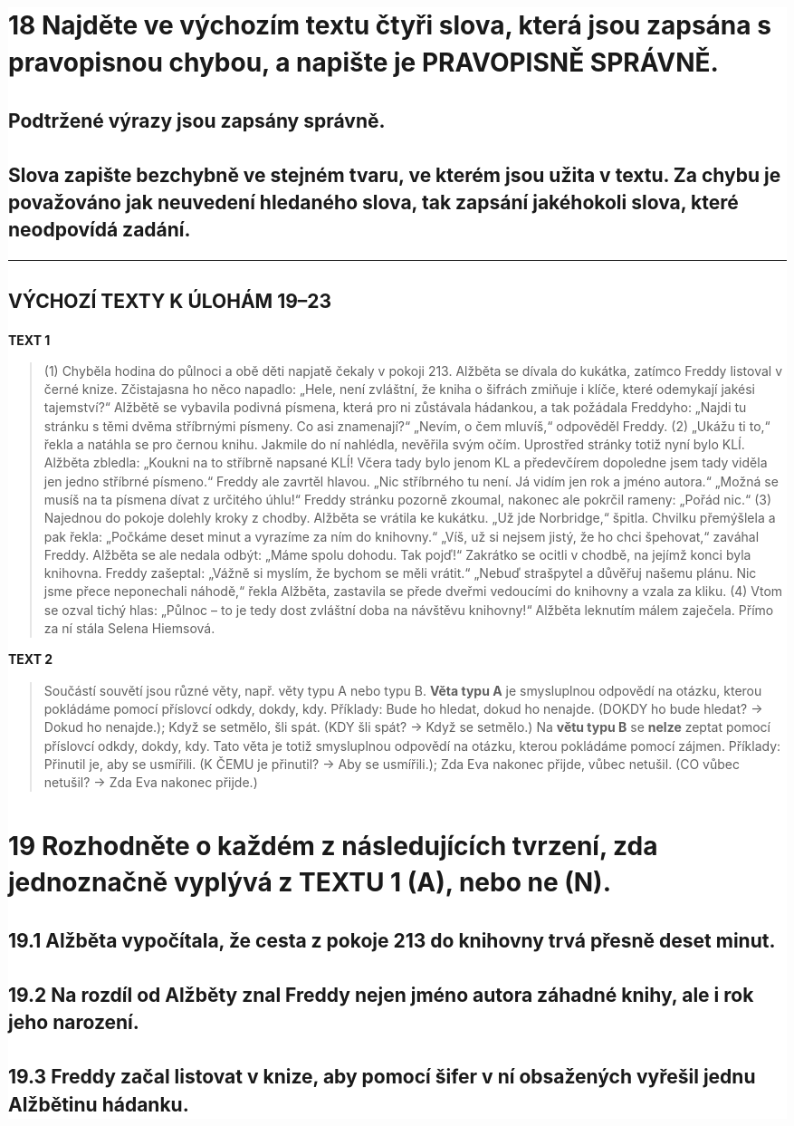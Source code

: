 # **18 Najděte ve výchozím textu čtyři slova, která jsou zapsána s pravopisnou chybou, a napište je PRAVOPISNĚ SPRÁVNĚ.**
## Podtržené výrazy jsou zapsány správně.
## Slova zapište bezchybně ve stejném tvaru, ve kterém jsou užita v textu. Za chybu je považováno jak neuvedení hledaného slova, tak zapsání jakéhokoli slova, které neodpovídá zadání.

---

## **VÝCHOZÍ TEXTY K ÚLOHÁM 19–23**
**TEXT 1**
>(1) Chyběla hodina do půlnoci a obě děti napjatě čekaly v pokoji 213. Alžběta se
dívala do kukátka, zatímco Freddy listoval v černé knize. Zčistajasna ho něco napadlo:
„Hele, není zvláštní, že kniha o šifrách zmiňuje i klíče, které odemykají jakési tajemství?“
Alžbětě se vybavila podivná písmena, která pro ni zůstávala hádankou, a tak požádala
Freddyho: „Najdi tu stránku s těmi dvěma stříbrnými písmeny. Co asi znamenají?“
„Nevím, o čem mluvíš,“ odpověděl Freddy.
(2) „Ukážu ti to,“ řekla a natáhla se pro černou knihu. Jakmile do ní nahlédla, nevěřila
svým očím. Uprostřed stránky totiž nyní bylo KLÍ. Alžběta zbledla: „Koukni na to stříbrně
napsané KLÍ! Včera tady bylo jenom KL a předevčírem dopoledne jsem tady viděla jen
jedno stříbrné písmeno.“
Freddy ale zavrtěl hlavou. „Nic stříbrného tu není. Já vidím jen rok a jméno autora.“
„Možná se musíš na ta písmena dívat z určitého úhlu!“
Freddy stránku pozorně zkoumal, nakonec ale pokrčil rameny: „Pořád nic.“
(3) Najednou do pokoje dolehly kroky z chodby. Alžběta se vrátila ke kukátku. „Už jde
Norbridge,“ špitla. Chvilku přemýšlela a pak řekla: „Počkáme deset minut a vyrazíme za
ním do knihovny.“
„Víš, už si nejsem jistý, že ho chci špehovat,“ zaváhal Freddy.
Alžběta se ale nedala odbýt: „Máme spolu dohodu. Tak pojď!“
Zakrátko se ocitli v chodbě, na jejímž konci byla knihovna. Freddy zašeptal: „Vážně si
myslím, že bychom se měli vrátit.“
„Nebuď strašpytel a důvěřuj našemu plánu. Nic jsme přece neponechali náhodě,“ řekla
Alžběta, zastavila se přede dveřmi vedoucími do knihovny a vzala za kliku.
(4) Vtom se ozval tichý hlas: „Půlnoc – to je tedy dost zvláštní doba na návštěvu
knihovny!“ Alžběta leknutím málem zaječela. Přímo za ní stála Selena Hiemsová.

**TEXT 2**
>Součástí souvětí jsou různé věty, např. věty typu A nebo typu B. 
>**Věta typu A** je smysluplnou odpovědí na otázku, kterou pokládáme pomocí příslovcí
odkdy, dokdy, kdy. Příklady: Bude ho hledat, dokud ho nenajde. (DOKDY ho bude hledat?
→ Dokud ho nenajde.); Když se setmělo, šli spát. (KDY šli spát? → Když se setmělo.)
>Na **větu typu B** se **nelze** zeptat pomocí příslovcí odkdy, dokdy, kdy. Tato věta je totiž
smysluplnou odpovědí na otázku, kterou pokládáme pomocí zájmen. Příklady: Přinutil je,
aby se usmířili. (K ČEMU je přinutil? → Aby se usmířili.); Zda Eva nakonec přijde, vůbec
netušil. (CO vůbec netušil? → Zda Eva nakonec přijde.)
# **19 Rozhodněte o každém z následujících tvrzení, zda jednoznačně vyplývá z TEXTU 1 (A), nebo ne (N).**
## 19.1 Alžběta vypočítala, že cesta z pokoje 213 do knihovny trvá přesně deset minut. 
## 19.2 Na rozdíl od Alžběty znal Freddy nejen jméno autora záhadné knihy, ale i rok jeho narození.
## 19.3 Freddy začal listovat v knize, aby pomocí šifer v ní obsažených vyřešil jednu Alžbětinu hádanku.